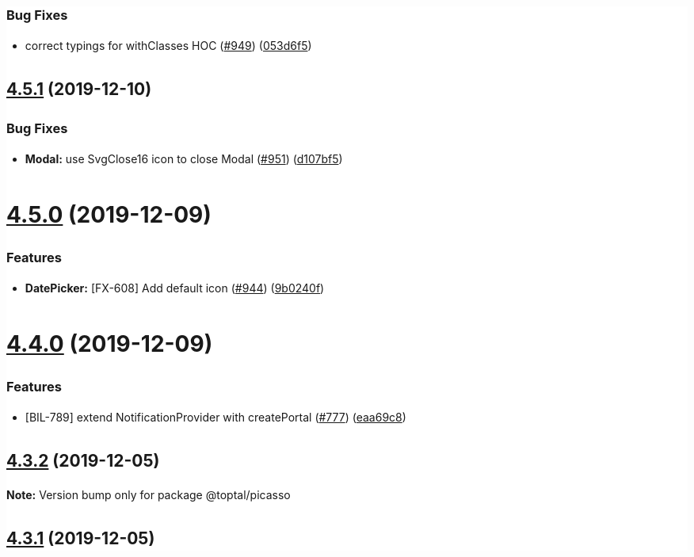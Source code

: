 
### Bug Fixes

* correct typings for withClasses HOC ([#949](https://github.com/toptal/picasso/issues/949)) ([053d6f5](https://github.com/toptal/picasso/commit/053d6f5eb7dcc9ad6d4ac3d81b702c3bf958322d))





## [4.5.1](https://github.com/toptal/picasso/compare/@toptal/picasso@4.5.0...@toptal/picasso@4.5.1) (2019-12-10)


### Bug Fixes

* **Modal:** use SvgClose16 icon to close Modal ([#951](https://github.com/toptal/picasso/issues/951)) ([d107bf5](https://github.com/toptal/picasso/commit/d107bf5fbd3e37cd52bdc1bdb087762c074e995f))





# [4.5.0](https://github.com/toptal/picasso/compare/@toptal/picasso@4.4.0...@toptal/picasso@4.5.0) (2019-12-09)


### Features

* **DatePicker:** [FX-608] Add default icon ([#944](https://github.com/toptal/picasso/issues/944)) ([9b0240f](https://github.com/toptal/picasso/commit/9b0240f4ecda048198774be588da7ec25c59f883))





# [4.4.0](https://github.com/toptal/picasso/compare/@toptal/picasso@4.3.2...@toptal/picasso@4.4.0) (2019-12-09)


### Features

* [BIL-789] extend NotificationProvider with createPortal ([#777](https://github.com/toptal/picasso/issues/777)) ([eaa69c8](https://github.com/toptal/picasso/commit/eaa69c8ac1f31cc623bcd7ce5a4fc768d836fe65))





## [4.3.2](https://github.com/toptal/picasso/compare/@toptal/picasso@4.3.1...@toptal/picasso@4.3.2) (2019-12-05)

**Note:** Version bump only for package @toptal/picasso





## [4.3.1](https://github.com/toptal/picasso/compare/@toptal/picasso@4.3.0...@toptal/picasso@4.3.1) (2019-12-05)
